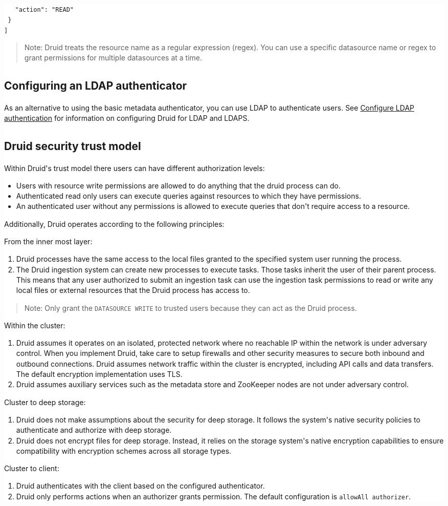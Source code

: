   ```
      "action": "READ"
    }
  ]
  ```
  > Note: Druid treats the resource name as a regular expression (regex). You can use a specific datasource name or regex to grant permissions for multiple datasources at a time.


## Configuring an LDAP authenticator

As an alternative to using the basic metadata authenticator, you can use LDAP to authenticate users. See [Configure LDAP authentication](./auth-ldap.md) for information on configuring Druid for LDAP and LDAPS.

## Druid security trust model
Within Druid's trust model there users can have different authorization levels:
- Users with resource write permissions are allowed to do anything that the druid process can do.
- Authenticated read only users can execute queries against resources to which they have permissions.
- An authenticated user without any permissions is allowed to execute queries that don't require access to a resource.

Additionally, Druid operates according to the following principles:

From the inner most layer:
1. Druid processes have the same access to the local files granted to the specified system user running the process.
2. The Druid ingestion system can create new processes to execute tasks. Those tasks inherit the user of their parent process. This means that any user authorized to submit an ingestion task can use the ingestion task permissions to read or write any local files or external resources that the Druid process has access to.

> Note: Only grant the `DATASOURCE WRITE` to trusted users because they can act as the Druid process.

Within the cluster:
1. Druid assumes it operates on an isolated, protected network where no reachable IP within the network is under adversary control. When you implement Druid, take care to setup firewalls and other security measures to secure both inbound and outbound connections.
Druid assumes network traffic within the cluster is encrypted, including API calls and data transfers. The default encryption implementation uses TLS.
3. Druid assumes auxiliary services such as the metadata store and ZooKeeper nodes are not under adversary control.

Cluster to deep storage:
1. Druid does not make assumptions about the security for deep storage. It follows the system's native security policies to authenticate and authorize with deep storage.
2. Druid does not encrypt files for deep storage. Instead, it relies on the storage system's native encryption capabilities to ensure compatibility with encryption schemes across all storage types.

Cluster to client:
1. Druid authenticates with the client based on the configured authenticator.
2. Druid only performs actions when an authorizer grants permission. The default configuration is `allowAll authorizer`.
